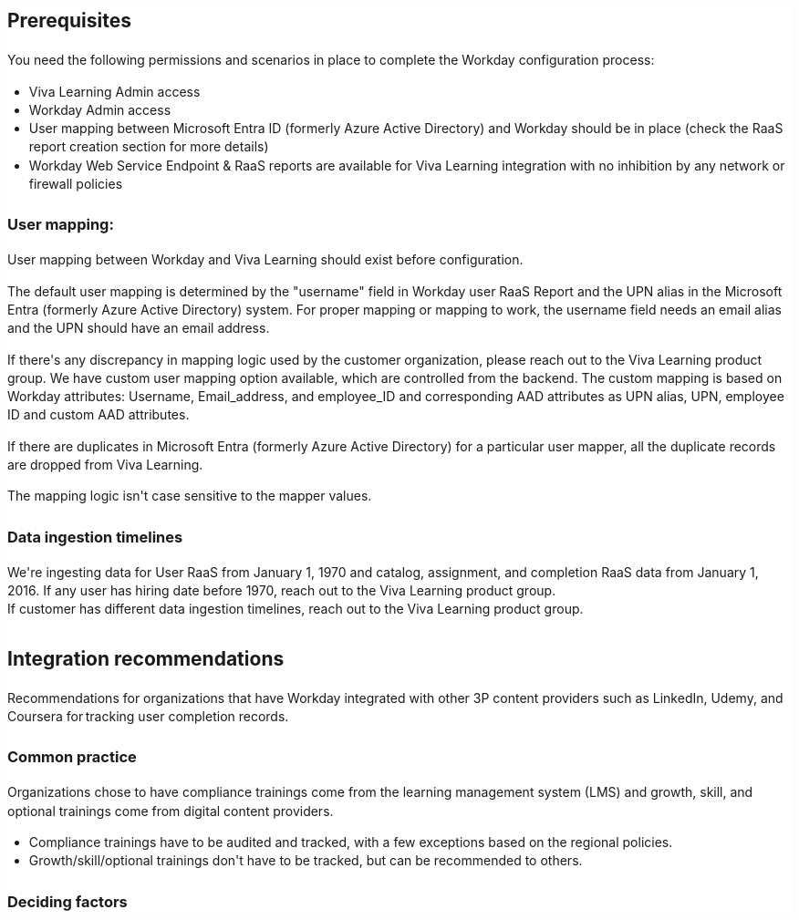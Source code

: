 
## Prerequisites

You need the following permissions and scenarios in place to complete the Workday configuration process:

- Viva Learning Admin access
- Workday Admin access
- User mapping between Microsoft Entra ID (formerly Azure Active Directory) and Workday should be in place (check the RaaS report creation section for more details)
-  Workday Web Service Endpoint & RaaS reports are available for Viva Learning integration with no inhibition by any network or firewall policies


### User mapping: 
User mapping between Workday and Viva Learning should exist before configuration.
 
The default user mapping is determined by the "username" field in Workday user RaaS Report and the UPN alias in the Microsoft Entra (formerly Azure Active Directory) system. For proper mapping or mapping to work, the username field needs an email alias and the UPN should have an email address. 
 
If there's any discrepancy in mapping logic used by the customer organization, please reach out to the Viva Learning product group. We have custom user mapping option available, which are controlled from the backend. The custom mapping is based on Workday attributes: Username, Email_address, and  employee_ID and corresponding AAD attributes as UPN alias, UPN, employee ID and custom AAD attributes. 

If there are duplicates in Microsoft Entra (formerly Azure Active Directory) for a particular user mapper, all the duplicate records are dropped from Viva Learning.

The mapping logic isn't case sensitive to the mapper values.

### Data ingestion timelines 

We're ingesting data for User RaaS from January 1, 1970 and catalog, assignment, and completion RaaS data from January 1, 2016. 
If any user has hiring date before 1970, reach out to the Viva Learning product group.  
If customer has different data ingestion timelines, reach out to the Viva Learning product group. 

## Integration recommendations

Recommendations for organizations that have Workday integrated with other 3P content providers such as LinkedIn, Udemy, and Coursera for tracking user completion records.

### Common practice

Organizations chose to have compliance trainings come from the learning management system (LMS) and growth, skill, and optional trainings come from digital content providers. 

- Compliance trainings have to be audited and tracked, with a few exceptions based on the regional policies.
- Growth/skill/optional trainings don't have to be tracked, but can be recommended to others.

### Deciding factors
